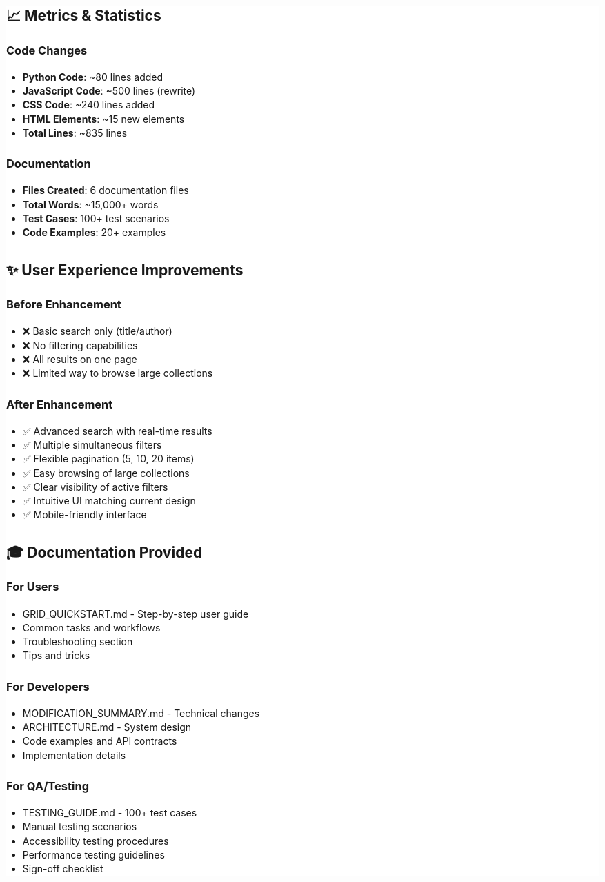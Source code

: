 ## 📈 Metrics & Statistics

### Code Changes
- **Python Code**: ~80 lines added
- **JavaScript Code**: ~500 lines (rewrite)
- **CSS Code**: ~240 lines added
- **HTML Elements**: ~15 new elements
- **Total Lines**: ~835 lines

### Documentation
- **Files Created**: 6 documentation files
- **Total Words**: ~15,000+ words
- **Test Cases**: 100+ test scenarios
- **Code Examples**: 20+ examples

## ✨ User Experience Improvements

### Before Enhancement
- ❌ Basic search only (title/author)
- ❌ No filtering capabilities
- ❌ All results on one page
- ❌ Limited way to browse large collections

### After Enhancement
- ✅ Advanced search with real-time results
- ✅ Multiple simultaneous filters
- ✅ Flexible pagination (5, 10, 20 items)
- ✅ Easy browsing of large collections
- ✅ Clear visibility of active filters
- ✅ Intuitive UI matching current design
- ✅ Mobile-friendly interface

## 🎓 Documentation Provided

### For Users
- GRID_QUICKSTART.md - Step-by-step user guide
- Common tasks and workflows
- Troubleshooting section
- Tips and tricks

### For Developers
- MODIFICATION_SUMMARY.md - Technical changes
- ARCHITECTURE.md - System design
- Code examples and API contracts
- Implementation details

### For QA/Testing
- TESTING_GUIDE.md - 100+ test cases
- Manual testing scenarios
- Accessibility testing procedures
- Performance testing guidelines
- Sign-off checklist
